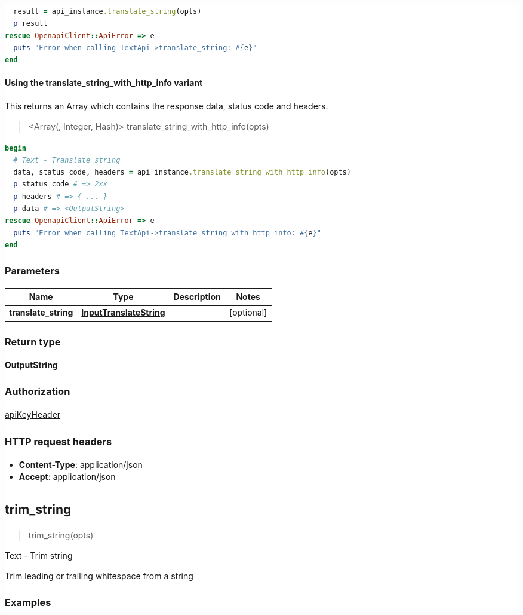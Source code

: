 ```ruby
  result = api_instance.translate_string(opts)
  p result
rescue OpenapiClient::ApiError => e
  puts "Error when calling TextApi->translate_string: #{e}"
end
```

#### Using the translate_string_with_http_info variant

This returns an Array which contains the response data, status code and headers.

> <Array(<OutputString>, Integer, Hash)> translate_string_with_http_info(opts)

```ruby
begin
  # Text - Translate string
  data, status_code, headers = api_instance.translate_string_with_http_info(opts)
  p status_code # => 2xx
  p headers # => { ... }
  p data # => <OutputString>
rescue OpenapiClient::ApiError => e
  puts "Error when calling TextApi->translate_string_with_http_info: #{e}"
end
```

### Parameters

| Name | Type | Description | Notes |
| ---- | ---- | ----------- | ----- |
| **translate_string** | [**InputTranslateString**](InputTranslateString.md) |  | [optional] |

### Return type

[**OutputString**](OutputString.md)

### Authorization

[apiKeyHeader](../README.md#apiKeyHeader)

### HTTP request headers

- **Content-Type**: application/json
- **Accept**: application/json


## trim_string

> <OutputString> trim_string(opts)

Text - Trim string

Trim leading or trailing whitespace from a string

### Examples
